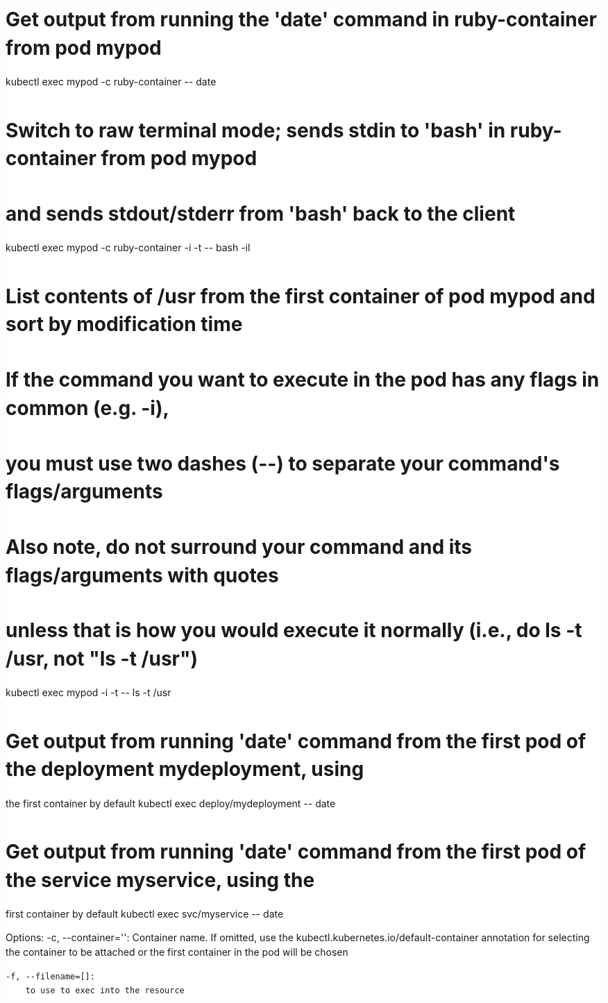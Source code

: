   # Get output from running the 'date' command in ruby-container from pod mypod
  kubectl exec mypod -c ruby-container -- date

  # Switch to raw terminal mode; sends stdin to 'bash' in ruby-container from pod mypod
  # and sends stdout/stderr from 'bash' back to the client
  kubectl exec mypod -c ruby-container -i -t -- bash -il

  # List contents of /usr from the first container of pod mypod and sort by modification time
  # If the command you want to execute in the pod has any flags in common (e.g. -i),
  # you must use two dashes (--) to separate your command's flags/arguments
  # Also note, do not surround your command and its flags/arguments with quotes
  # unless that is how you would execute it normally (i.e., do ls -t /usr, not "ls -t /usr")
  kubectl exec mypod -i -t -- ls -t /usr

  # Get output from running 'date' command from the first pod of the deployment mydeployment, using
the first container by default
  kubectl exec deploy/mydeployment -- date

  # Get output from running 'date' command from the first pod of the service myservice, using the
first container by default
  kubectl exec svc/myservice -- date

Options:
    -c, --container='':
        Container name. If omitted, use the kubectl.kubernetes.io/default-container annotation for
        selecting the container to be attached or the first container in the pod will be chosen

    -f, --filename=[]:
        to use to exec into the resource
